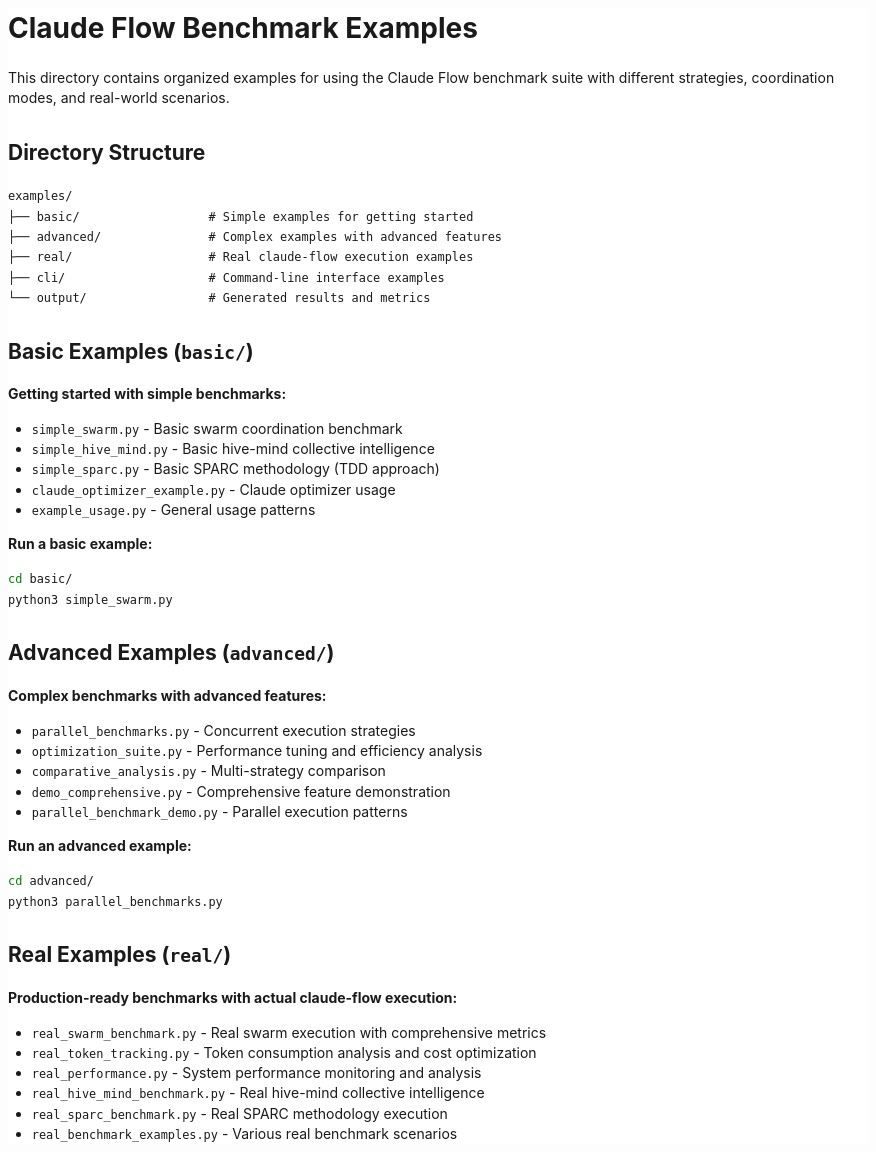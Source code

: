 # Claude Flow Benchmark Examples

This directory contains organized examples for using the Claude Flow benchmark suite with different strategies, coordination modes, and real-world scenarios.

## Directory Structure

```
examples/
├── basic/                  # Simple examples for getting started
├── advanced/               # Complex examples with advanced features
├── real/                   # Real claude-flow execution examples
├── cli/                    # Command-line interface examples
└── output/                 # Generated results and metrics
```

## Basic Examples (`basic/`)

**Getting started with simple benchmarks:**

- `simple_swarm.py` - Basic swarm coordination benchmark
- `simple_hive_mind.py` - Basic hive-mind collective intelligence
- `simple_sparc.py` - Basic SPARC methodology (TDD approach)
- `claude_optimizer_example.py` - Claude optimizer usage
- `example_usage.py` - General usage patterns

**Run a basic example:**
```bash
cd basic/
python3 simple_swarm.py
```

## Advanced Examples (`advanced/`)

**Complex benchmarks with advanced features:**

- `parallel_benchmarks.py` - Concurrent execution strategies
- `optimization_suite.py` - Performance tuning and efficiency analysis
- `comparative_analysis.py` - Multi-strategy comparison
- `demo_comprehensive.py` - Comprehensive feature demonstration
- `parallel_benchmark_demo.py` - Parallel execution patterns

**Run an advanced example:**
```bash
cd advanced/
python3 parallel_benchmarks.py
```

## Real Examples (`real/`)

**Production-ready benchmarks with actual claude-flow execution:**

- `real_swarm_benchmark.py` - Real swarm execution with comprehensive metrics
- `real_token_tracking.py` - Token consumption analysis and cost optimization
- `real_performance.py` - System performance monitoring and analysis
- `real_hive_mind_benchmark.py` - Real hive-mind collective intelligence
- `real_sparc_benchmark.py` - Real SPARC methodology execution
- `real_benchmark_examples.py` - Various real benchmark scenarios
